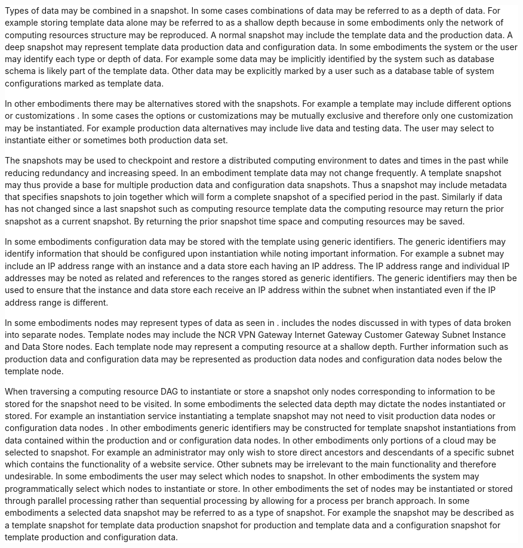 Types of data may be combined in a snapshot. In some cases combinations of data may be referred to as a depth of data. For example storing template data alone may be referred to as a shallow depth because in some embodiments only the network of computing resources structure may be reproduced. A normal snapshot may include the template data and the production data. A deep snapshot may represent template data production data and configuration data. In some embodiments the system or the user may identify each type or depth of data. For example some data may be implicitly identified by the system such as database schema is likely part of the template data. Other data may be explicitly marked by a user such as a database table of system configurations marked as template data.

In other embodiments there may be alternatives stored with the snapshots. For example a template may include different options or customizations . In some cases the options or customizations may be mutually exclusive and therefore only one customization may be instantiated. For example production data alternatives may include live data and testing data. The user may select to instantiate either or sometimes both production data set.

The snapshots may be used to checkpoint and restore a distributed computing environment to dates and times in the past while reducing redundancy and increasing speed. In an embodiment template data may not change frequently. A template snapshot may thus provide a base for multiple production data and configuration data snapshots. Thus a snapshot may include metadata that specifies snapshots to join together which will form a complete snapshot of a specified period in the past. Similarly if data has not changed since a last snapshot such as computing resource template data the computing resource may return the prior snapshot as a current snapshot. By returning the prior snapshot time space and computing resources may be saved.

In some embodiments configuration data may be stored with the template using generic identifiers. The generic identifiers may identify information that should be configured upon instantiation while noting important information. For example a subnet may include an IP address range with an instance and a data store each having an IP address. The IP address range and individual IP addresses may be noted as related and references to the ranges stored as generic identifiers. The generic identifiers may then be used to ensure that the instance and data store each receive an IP address within the subnet when instantiated even if the IP address range is different.

In some embodiments nodes may represent types of data as seen in . includes the nodes discussed in with types of data broken into separate nodes. Template nodes may include the NCR VPN Gateway Internet Gateway Customer Gateway Subnet Instance and Data Store nodes. Each template node may represent a computing resource at a shallow depth. Further information such as production data and configuration data may be represented as production data nodes and configuration data nodes below the template node.

When traversing a computing resource DAG to instantiate or store a snapshot only nodes corresponding to information to be stored for the snapshot need to be visited. In some embodiments the selected data depth may dictate the nodes instantiated or stored. For example an instantiation service instantiating a template snapshot may not need to visit production data nodes or configuration data nodes . In other embodiments generic identifiers may be constructed for template snapshot instantiations from data contained within the production and or configuration data nodes. In other embodiments only portions of a cloud may be selected to snapshot. For example an administrator may only wish to store direct ancestors and descendants of a specific subnet which contains the functionality of a website service. Other subnets may be irrelevant to the main functionality and therefore undesirable. In some embodiments the user may select which nodes to snapshot. In other embodiments the system may programmatically select which nodes to instantiate or store. In other embodiments the set of nodes may be instantiated or stored through parallel processing rather than sequential processing by allowing for a process per branch approach. In some embodiments a selected data snapshot may be referred to as a type of snapshot. For example the snapshot may be described as a template snapshot for template data production snapshot for production and template data and a configuration snapshot for template production and configuration data.
